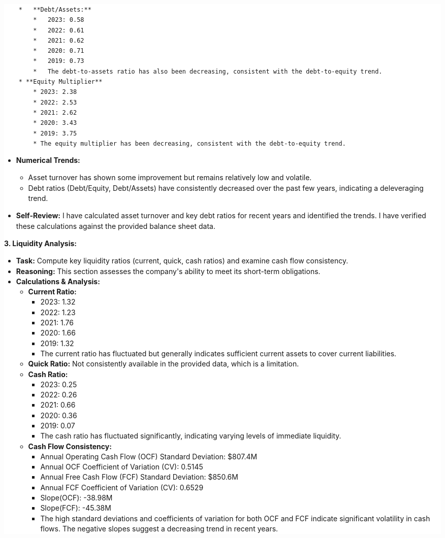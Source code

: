         *   **Debt/Assets:**
            *   2023: 0.58
            *   2022: 0.61
            *   2021: 0.62
            *   2020: 0.71
            *   2019: 0.73
            *   The debt-to-assets ratio has also been decreasing, consistent with the debt-to-equity trend.
        * **Equity Multiplier**
            * 2023: 2.38
            * 2022: 2.53
            * 2021: 2.62
            * 2020: 3.43
            * 2019: 3.75
            * The equity multiplier has been decreasing, consistent with the debt-to-equity trend.
*   **Numerical Trends:**
    *   Asset turnover has shown some improvement but remains relatively low and volatile.
    *   Debt ratios (Debt/Equity, Debt/Assets) have consistently decreased over the past few years, indicating a deleveraging trend.

*   **Self-Review:** I have calculated asset turnover and key debt ratios for recent years and identified the trends. I have verified these calculations against the provided balance sheet data.

**3. Liquidity Analysis:**

*   **Task:** Compute key liquidity ratios (current, quick, cash ratios) and examine cash flow consistency.
*   **Reasoning:** This section assesses the company's ability to meet its short-term obligations.
*   **Calculations & Analysis:**
    *   **Current Ratio:**
        *   2023: 1.32
        *   2022: 1.23
        *   2021: 1.76
        *   2020: 1.66
        *   2019: 1.32
        *   The current ratio has fluctuated but generally indicates sufficient current assets to cover current liabilities.
    *   **Quick Ratio:** Not consistently available in the provided data, which is a limitation.
    *   **Cash Ratio:**
        *   2023: 0.25
        *   2022: 0.26
        *   2021: 0.66
        *   2020: 0.36
        *   2019: 0.07
        *   The cash ratio has fluctuated significantly, indicating varying levels of immediate liquidity.
    *   **Cash Flow Consistency:**
        *   Annual Operating Cash Flow (OCF) Standard Deviation: $807.4M
        *   Annual OCF Coefficient of Variation (CV): 0.5145
        *   Annual Free Cash Flow (FCF) Standard Deviation: $850.6M
        *   Annual FCF Coefficient of Variation (CV): 0.6529
        *   Slope(OCF): -38.98M
        *   Slope(FCF): -45.38M
        *   The high standard deviations and coefficients of variation for both OCF and FCF indicate significant volatility in cash flows. The negative slopes suggest a decreasing trend in recent years.
